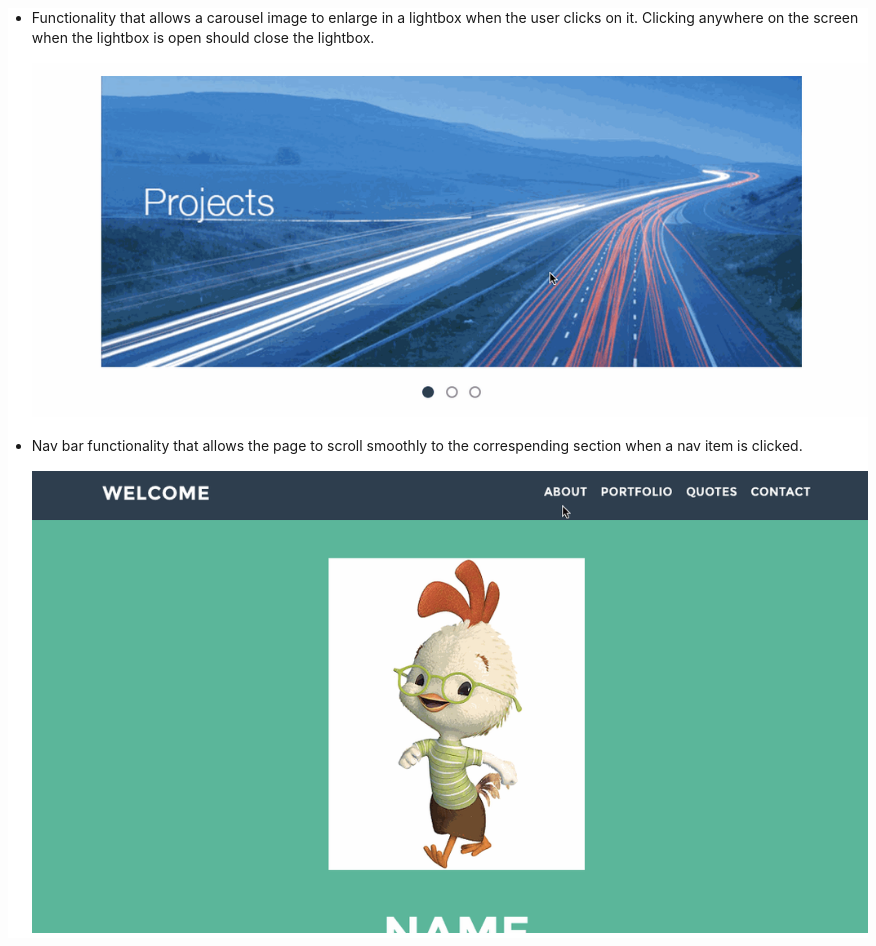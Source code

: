 - Functionality that allows a carousel image to enlarge in a lightbox when the user clicks on it. Clicking anywhere on the screen when the lightbox is open should close the lightbox.

	![](readme-assets/lightbox.gif)

- Nav bar functionality that allows the page to scroll smoothly to the correspending section when a nav item is clicked.

	![](readme-assets/smooth-scroll.gif)
